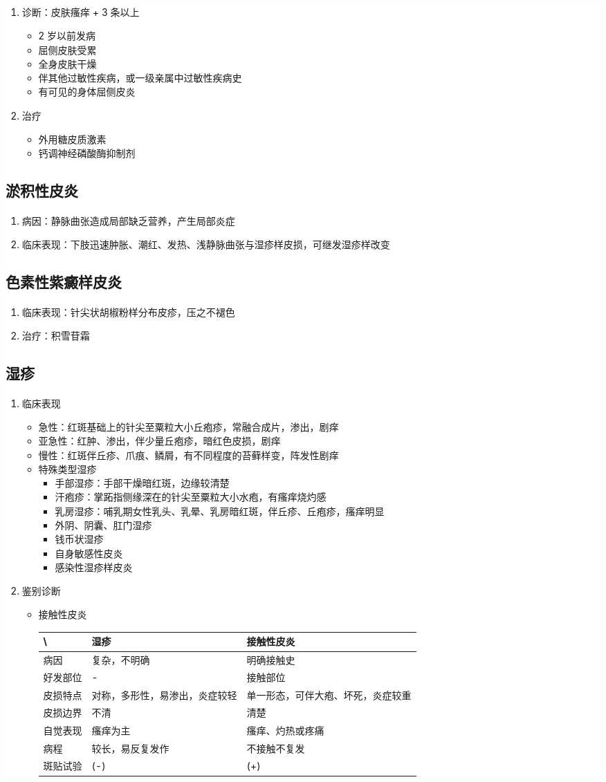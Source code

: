 1. 诊断：皮肤瘙痒 + 3 条以上
    - 2 岁以前发病
    - 屈侧皮肤受累
    - 全身皮肤干燥
    - 伴其他过敏性疾病，或一级亲属中过敏性疾病史
    - 有可见的身体屈侧皮炎

1. 治疗
    - 外用糖皮质激素
    - 钙调神经磷酸酶抑制剂

## 淤积性皮炎
1. 病因：静脉曲张造成局部缺乏营养，产生局部炎症

1. 临床表现：下肢迅速肿胀、潮红、发热、浅静脉曲张与湿疹样皮损，可继发湿疹样改变

## 色素性紫癜样皮炎

1. 临床表现：针尖状胡椒粉样分布皮疹，压之不褪色

1. 治疗：积雪苷霜

## 湿疹
1. 临床表现
    - 急性：红斑基础上的针尖至粟粒大小丘疱疹，常融合成片，渗出，剧痒
    - 亚急性：红肿、渗出，伴少量丘疱疹，暗红色皮损，剧痒
    - 慢性：红斑伴丘疹、爪痕、鳞屑，有不同程度的苔藓样变，阵发性剧痒
    - 特殊类型湿疹
        - 手部湿疹：手部干燥暗红斑，边缘较清楚
        - 汗疱疹：掌跖指侧缘深在的针尖至粟粒大小水疱，有瘙痒烧灼感
        - 乳房湿疹：哺乳期女性乳头、乳晕、乳房暗红斑，伴丘疹、丘疱疹，瘙痒明显
        - 外阴、阴囊、肛门湿疹
        - 钱币状湿疹
        - 自身敏感性皮炎
        - 感染性湿疹样皮炎

1. 鉴别诊断 
    - 接触性皮炎

      | \        | 湿疹                           | 接触性皮炎                         |
      |----------|--------------------------------|------------------------------------|
      | 病因     | 复杂，不明确                   | 明确接触史                         |
      | 好发部位 | -                              | 接触部位                           |
      | 皮损特点 | 对称，多形性，易渗出，炎症较轻 | 单一形态，可伴大疱、坏死，炎症较重 |
      | 皮损边界 | 不清                           | 清楚                               |
      | 自觉表现 | 瘙痒为主                       | 瘙痒、灼热或疼痛                   |
      | 病程     | 较长，易反复发作               | 不接触不复发                       |
      | 斑贴试验 | (-)                            | (+)                                |
